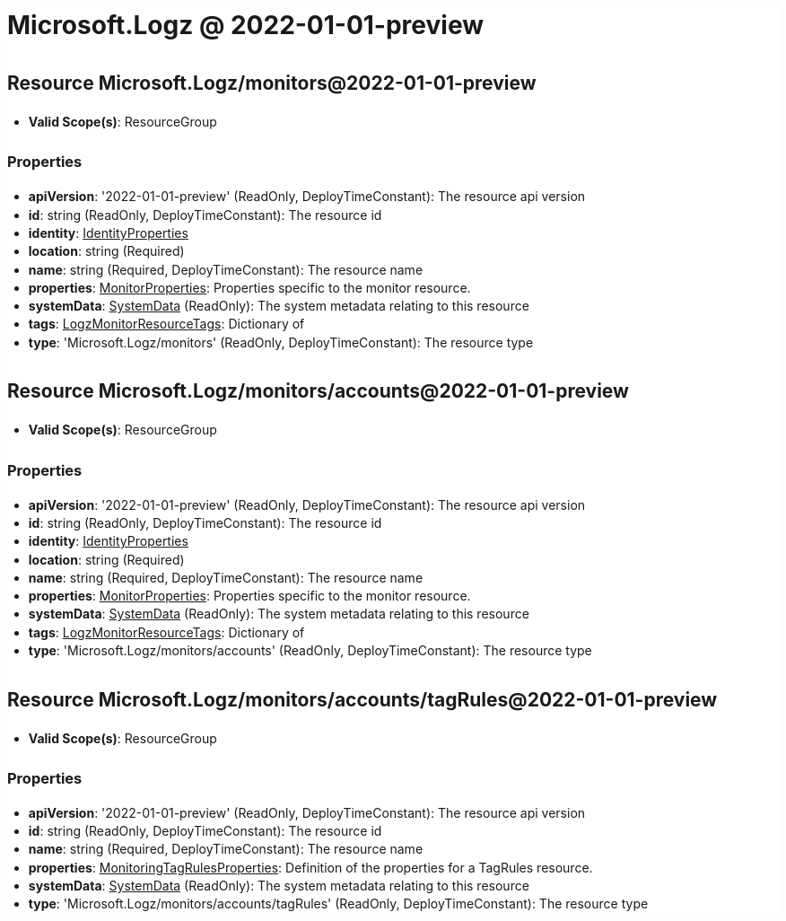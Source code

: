 # Microsoft.Logz @ 2022-01-01-preview

## Resource Microsoft.Logz/monitors@2022-01-01-preview
* **Valid Scope(s)**: ResourceGroup
### Properties
* **apiVersion**: '2022-01-01-preview' (ReadOnly, DeployTimeConstant): The resource api version
* **id**: string (ReadOnly, DeployTimeConstant): The resource id
* **identity**: [IdentityProperties](#identityproperties)
* **location**: string (Required)
* **name**: string (Required, DeployTimeConstant): The resource name
* **properties**: [MonitorProperties](#monitorproperties): Properties specific to the monitor resource.
* **systemData**: [SystemData](#systemdata) (ReadOnly): The system metadata relating to this resource
* **tags**: [LogzMonitorResourceTags](#logzmonitorresourcetags): Dictionary of <string>
* **type**: 'Microsoft.Logz/monitors' (ReadOnly, DeployTimeConstant): The resource type

## Resource Microsoft.Logz/monitors/accounts@2022-01-01-preview
* **Valid Scope(s)**: ResourceGroup
### Properties
* **apiVersion**: '2022-01-01-preview' (ReadOnly, DeployTimeConstant): The resource api version
* **id**: string (ReadOnly, DeployTimeConstant): The resource id
* **identity**: [IdentityProperties](#identityproperties)
* **location**: string (Required)
* **name**: string (Required, DeployTimeConstant): The resource name
* **properties**: [MonitorProperties](#monitorproperties): Properties specific to the monitor resource.
* **systemData**: [SystemData](#systemdata) (ReadOnly): The system metadata relating to this resource
* **tags**: [LogzMonitorResourceTags](#logzmonitorresourcetags): Dictionary of <string>
* **type**: 'Microsoft.Logz/monitors/accounts' (ReadOnly, DeployTimeConstant): The resource type

## Resource Microsoft.Logz/monitors/accounts/tagRules@2022-01-01-preview
* **Valid Scope(s)**: ResourceGroup
### Properties
* **apiVersion**: '2022-01-01-preview' (ReadOnly, DeployTimeConstant): The resource api version
* **id**: string (ReadOnly, DeployTimeConstant): The resource id
* **name**: string (Required, DeployTimeConstant): The resource name
* **properties**: [MonitoringTagRulesProperties](#monitoringtagrulesproperties): Definition of the properties for a TagRules resource.
* **systemData**: [SystemData](#systemdata) (ReadOnly): The system metadata relating to this resource
* **type**: 'Microsoft.Logz/monitors/accounts/tagRules' (ReadOnly, DeployTimeConstant): The resource type
